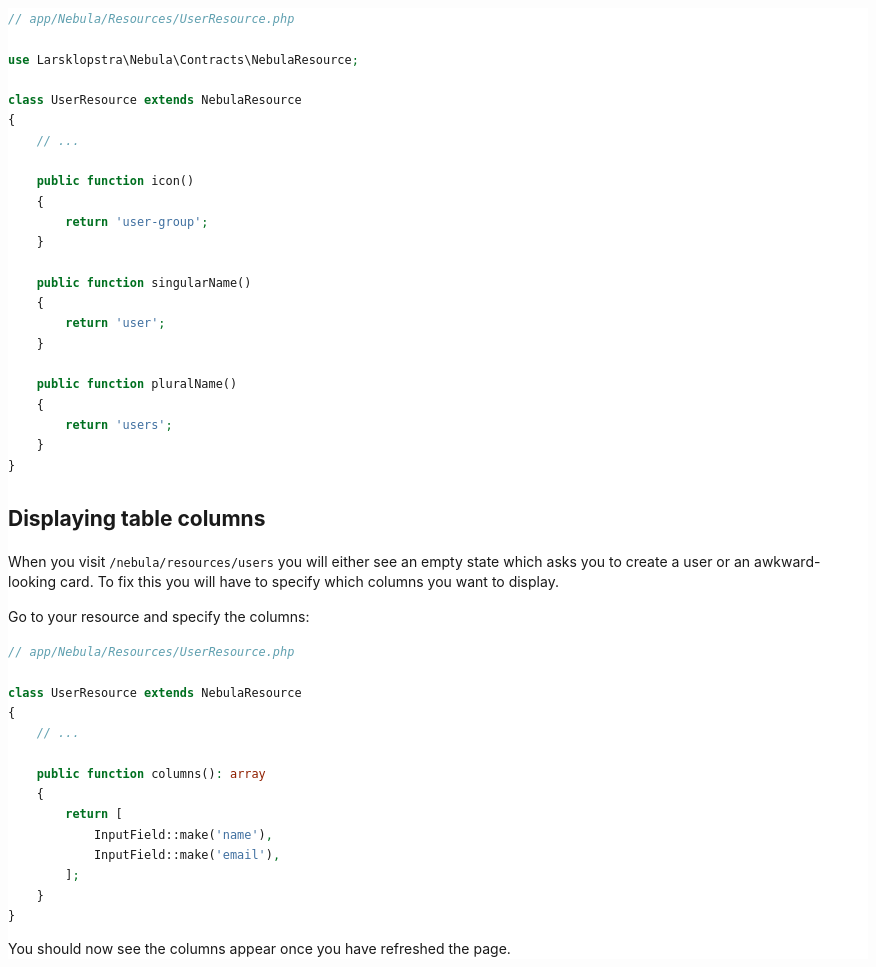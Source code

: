 ```php
// app/Nebula/Resources/UserResource.php

use Larsklopstra\Nebula\Contracts\NebulaResource;

class UserResource extends NebulaResource
{
    // ...

    public function icon()
    {
        return 'user-group';
    }

    public function singularName()
    {
        return 'user';
    }

    public function pluralName()
    {
        return 'users';
    }
}

```

## Displaying table columns

When you visit `/nebula/resources/users` you will either see an empty state which asks you to create a user or an awkward-looking card. To fix this you will have to specify which columns you want to display.

Go to your resource and specify the columns:

```php
// app/Nebula/Resources/UserResource.php

class UserResource extends NebulaResource
{
    // ...

    public function columns(): array
    {
        return [
            InputField::make('name'),
            InputField::make('email'),
        ];
    }
}
```

You should now see the columns appear once you have refreshed the page.
